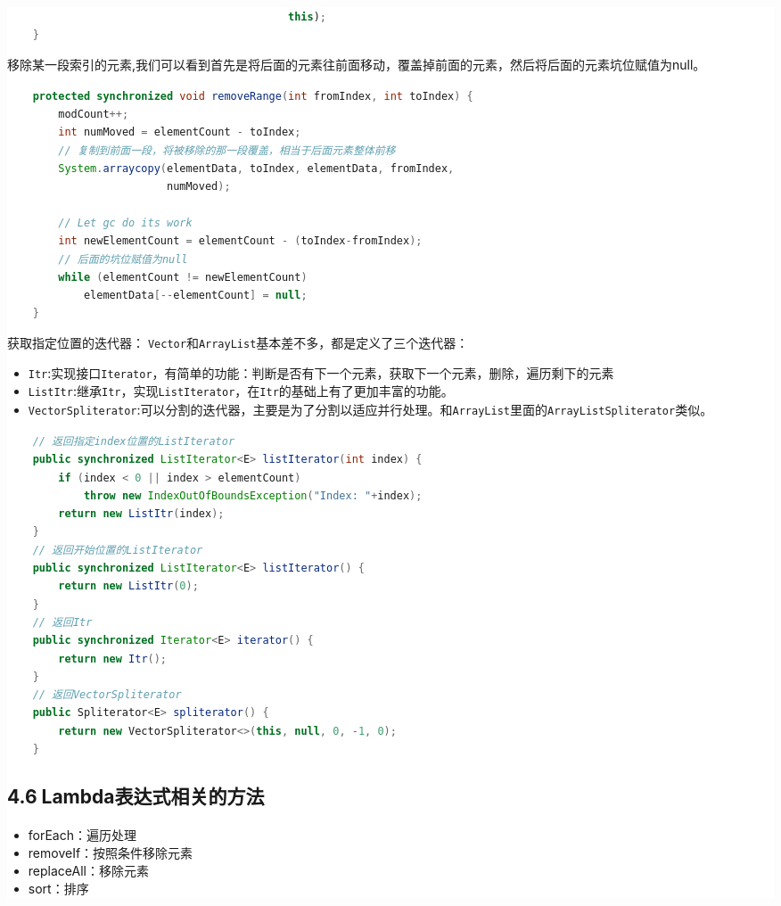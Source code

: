 ```java
                                            this);
    }
```
移除某一段索引的元素,我们可以看到首先是将后面的元素往前面移动，覆盖掉前面的元素，然后将后面的元素坑位赋值为null。
```java
    protected synchronized void removeRange(int fromIndex, int toIndex) {
        modCount++;
        int numMoved = elementCount - toIndex;
        // 复制到前面一段，将被移除的那一段覆盖，相当于后面元素整体前移
        System.arraycopy(elementData, toIndex, elementData, fromIndex,
                         numMoved);

        // Let gc do its work
        int newElementCount = elementCount - (toIndex-fromIndex);
        // 后面的坑位赋值为null
        while (elementCount != newElementCount)
            elementData[--elementCount] = null;
    }
```
获取指定位置的迭代器：
`Vector`和`ArrayList`基本差不多，都是定义了三个迭代器：
- `Itr`:实现接口`Iterator`，有简单的功能：判断是否有下一个元素，获取下一个元素，删除，遍历剩下的元素
- `ListItr`:继承`Itr`，实现`ListIterator`，在`Itr`的基础上有了更加丰富的功能。
- `VectorSpliterator`:可以分割的迭代器，主要是为了分割以适应并行处理。和`ArrayList`里面的`ArrayListSpliterator`类似。
```java
    // 返回指定index位置的ListIterator
    public synchronized ListIterator<E> listIterator(int index) {
        if (index < 0 || index > elementCount)
            throw new IndexOutOfBoundsException("Index: "+index);
        return new ListItr(index);
    }
    // 返回开始位置的ListIterator
    public synchronized ListIterator<E> listIterator() {
        return new ListItr(0);
    }
    // 返回Itr
    public synchronized Iterator<E> iterator() {
        return new Itr();
    }
    // 返回VectorSpliterator
    public Spliterator<E> spliterator() {
        return new VectorSpliterator<>(this, null, 0, -1, 0);
    }
```

## 4.6 Lambda表达式相关的方法
 - forEach：遍历处理
 - removeIf：按照条件移除元素
 - replaceAll：移除元素
 - sort：排序
